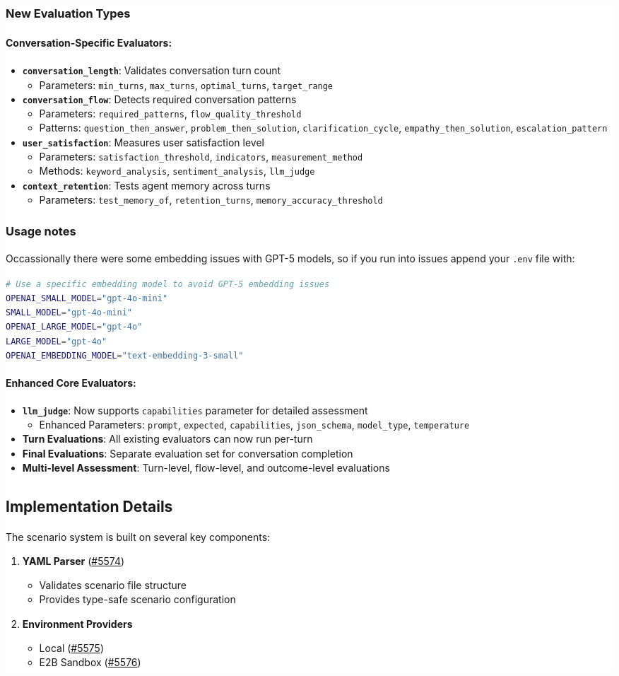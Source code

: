 ### **New Evaluation Types**

#### **Conversation-Specific Evaluators:**

- **`conversation_length`**: Validates conversation turn count
  - Parameters: `min_turns`, `max_turns`, `optimal_turns`, `target_range`
- **`conversation_flow`**: Detects required conversation patterns
  - Parameters: `required_patterns`, `flow_quality_threshold`
  - Patterns: `question_then_answer`, `problem_then_solution`, `clarification_cycle`, `empathy_then_solution`, `escalation_pattern`
- **`user_satisfaction`**: Measures user satisfaction level
  - Parameters: `satisfaction_threshold`, `indicators`, `measurement_method`
  - Methods: `keyword_analysis`, `sentiment_analysis`, `llm_judge`
- **`context_retention`**: Tests agent memory across turns
  - Parameters: `test_memory_of`, `retention_turns`, `memory_accuracy_threshold`

### Usage notes
 
Occassionally there were some embedding issues with GPT-5 models, so if you run into issues append your `.env` file with:

```bash
# Use a specific embedding model to avoid GPT-5 embedding issues
OPENAI_SMALL_MODEL="gpt-4o-mini"
SMALL_MODEL="gpt-4o-mini"
OPENAI_LARGE_MODEL="gpt-4o"
LARGE_MODEL="gpt-4o"
OPENAI_EMBEDDING_MODEL="text-embedding-3-small"

```

#### **Enhanced Core Evaluators:**

- **`llm_judge`**: Now supports `capabilities` parameter for detailed assessment
  - Enhanced Parameters: `prompt`, `expected`, `capabilities`, `json_schema`, `model_type`, `temperature`
- **Turn Evaluations**: All existing evaluators can now run per-turn
- **Final Evaluations**: Separate evaluation set for conversation completion
- **Multi-level Assessment**: Turn-level, flow-level, and outcome-level evaluations

## Implementation Details

The scenario system is built on several key components:

1. **YAML Parser** ([#5574](https://github.com/elizaOS/eliza/issues/5574))

   - Validates scenario file structure
   - Provides type-safe scenario configuration

2. **Environment Providers**

   - Local ([#5575](https://github.com/elizaOS/eliza/issues/5575))
   - E2B Sandbox ([#5576](https://github.com/elizaOS/eliza/issues/5576))
